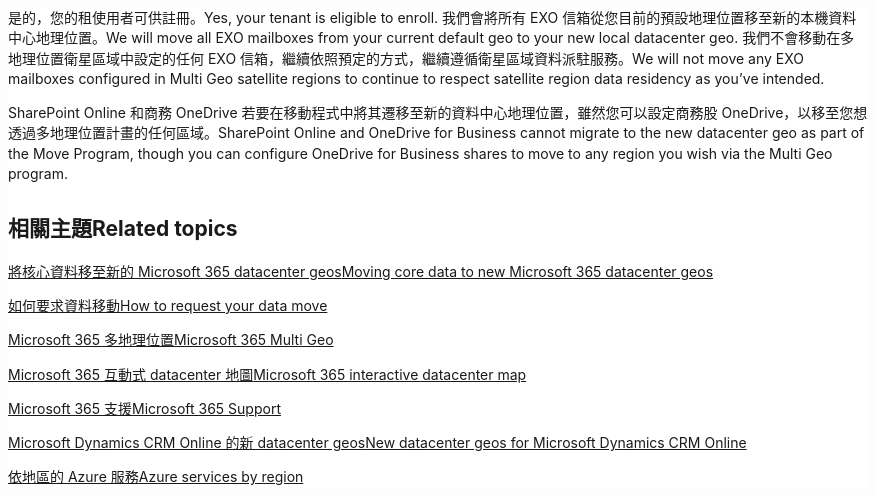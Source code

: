 <span data-ttu-id="08b46-198">是的，您的租使用者可供註冊。</span><span class="sxs-lookup"><span data-stu-id="08b46-198">Yes, your tenant is eligible to enroll.</span></span> <span data-ttu-id="08b46-199">我們會將所有 EXO 信箱從您目前的預設地理位置移至新的本機資料中心地理位置。</span><span class="sxs-lookup"><span data-stu-id="08b46-199">We will move all EXO mailboxes from your current default geo to your new local datacenter geo.</span></span>  <span data-ttu-id="08b46-200">我們不會移動在多地理位置衛星區域中設定的任何 EXO 信箱，繼續依照預定的方式，繼續遵循衛星區域資料派駐服務。</span><span class="sxs-lookup"><span data-stu-id="08b46-200">We will not move any EXO mailboxes configured in Multi Geo satellite regions to continue to respect satellite region data residency as you’ve intended.</span></span>  

<span data-ttu-id="08b46-201">SharePoint Online 和商務 OneDrive 若要在移動程式中將其遷移至新的資料中心地理位置，雖然您可以設定商務股 OneDrive，以移至您想透過多地理位置計畫的任何區域。</span><span class="sxs-lookup"><span data-stu-id="08b46-201">SharePoint Online and OneDrive for Business cannot migrate to the new datacenter geo as part of the Move Program, though you can configure OneDrive for Business shares to move to any region you wish via the Multi Geo program.</span></span>

## <a name="related-topics"></a><span data-ttu-id="08b46-202">相關主題</span><span class="sxs-lookup"><span data-stu-id="08b46-202">Related topics</span></span>

[<span data-ttu-id="08b46-203">將核心資料移至新的 Microsoft 365 datacenter geos</span><span class="sxs-lookup"><span data-stu-id="08b46-203">Moving core data to new Microsoft 365 datacenter geos</span></span>](moving-data-to-new-datacenter-geos.md)

[<span data-ttu-id="08b46-204">如何要求資料移動</span><span class="sxs-lookup"><span data-stu-id="08b46-204">How to request your data move</span></span>](request-your-data-move.md)

[<span data-ttu-id="08b46-205">Microsoft 365 多地理位置</span><span class="sxs-lookup"><span data-stu-id="08b46-205">Microsoft 365 Multi Geo</span></span>](https://aka.ms/multi-geo)

[<span data-ttu-id="08b46-206">Microsoft 365 互動式 datacenter 地圖</span><span class="sxs-lookup"><span data-stu-id="08b46-206">Microsoft 365 interactive datacenter map</span></span>](https://office.com/datamaps)

[<span data-ttu-id="08b46-207">Microsoft 365 支援</span><span class="sxs-lookup"><span data-stu-id="08b46-207">Microsoft 365 Support</span></span>](https://go.microsoft.com/fwlink/p/?LinkID=522459)

[<span data-ttu-id="08b46-208">Microsoft Dynamics CRM Online 的新 datacenter geos</span><span class="sxs-lookup"><span data-stu-id="08b46-208">New datacenter geos for Microsoft Dynamics CRM Online</span></span>](https://go.microsoft.com/fwlink/p/?Linkid=615924)
  
[<span data-ttu-id="08b46-209">依地區的 Azure 服務</span><span class="sxs-lookup"><span data-stu-id="08b46-209">Azure services by region</span></span>](https://azure.microsoft.com/regions/)
